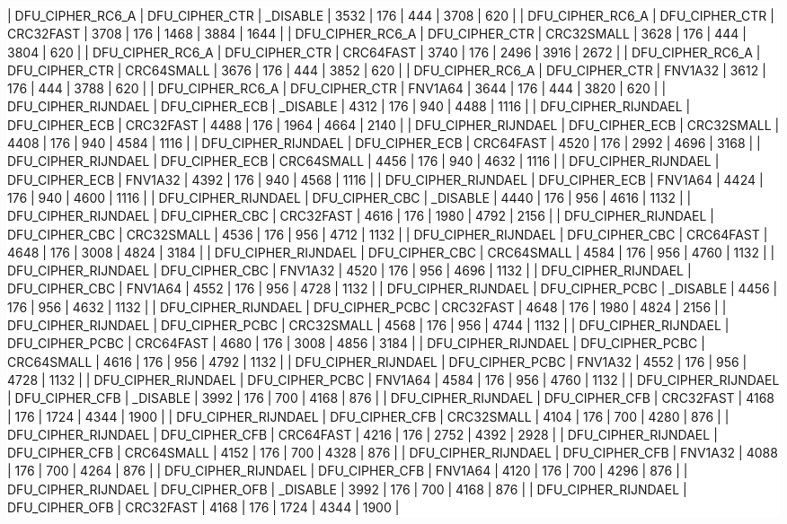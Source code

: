 |     DFU_CIPHER_RC6_A |    DFU_CIPHER_CTR |   _DISABLE | 3532 |  176 |  444 | 3708 |  620 |
|     DFU_CIPHER_RC6_A |    DFU_CIPHER_CTR |  CRC32FAST | 3708 |  176 | 1468 | 3884 | 1644 |
|     DFU_CIPHER_RC6_A |    DFU_CIPHER_CTR | CRC32SMALL | 3628 |  176 |  444 | 3804 |  620 |
|     DFU_CIPHER_RC6_A |    DFU_CIPHER_CTR |  CRC64FAST | 3740 |  176 | 2496 | 3916 | 2672 |
|     DFU_CIPHER_RC6_A |    DFU_CIPHER_CTR | CRC64SMALL | 3676 |  176 |  444 | 3852 |  620 |
|     DFU_CIPHER_RC6_A |    DFU_CIPHER_CTR |    FNV1A32 | 3612 |  176 |  444 | 3788 |  620 |
|     DFU_CIPHER_RC6_A |    DFU_CIPHER_CTR |    FNV1A64 | 3644 |  176 |  444 | 3820 |  620 |
|  DFU_CIPHER_RIJNDAEL |    DFU_CIPHER_ECB |   _DISABLE | 4312 |  176 |  940 | 4488 | 1116 |
|  DFU_CIPHER_RIJNDAEL |    DFU_CIPHER_ECB |  CRC32FAST | 4488 |  176 | 1964 | 4664 | 2140 |
|  DFU_CIPHER_RIJNDAEL |    DFU_CIPHER_ECB | CRC32SMALL | 4408 |  176 |  940 | 4584 | 1116 |
|  DFU_CIPHER_RIJNDAEL |    DFU_CIPHER_ECB |  CRC64FAST | 4520 |  176 | 2992 | 4696 | 3168 |
|  DFU_CIPHER_RIJNDAEL |    DFU_CIPHER_ECB | CRC64SMALL | 4456 |  176 |  940 | 4632 | 1116 |
|  DFU_CIPHER_RIJNDAEL |    DFU_CIPHER_ECB |    FNV1A32 | 4392 |  176 |  940 | 4568 | 1116 |
|  DFU_CIPHER_RIJNDAEL |    DFU_CIPHER_ECB |    FNV1A64 | 4424 |  176 |  940 | 4600 | 1116 |
|  DFU_CIPHER_RIJNDAEL |    DFU_CIPHER_CBC |   _DISABLE | 4440 |  176 |  956 | 4616 | 1132 |
|  DFU_CIPHER_RIJNDAEL |    DFU_CIPHER_CBC |  CRC32FAST | 4616 |  176 | 1980 | 4792 | 2156 |
|  DFU_CIPHER_RIJNDAEL |    DFU_CIPHER_CBC | CRC32SMALL | 4536 |  176 |  956 | 4712 | 1132 |
|  DFU_CIPHER_RIJNDAEL |    DFU_CIPHER_CBC |  CRC64FAST | 4648 |  176 | 3008 | 4824 | 3184 |
|  DFU_CIPHER_RIJNDAEL |    DFU_CIPHER_CBC | CRC64SMALL | 4584 |  176 |  956 | 4760 | 1132 |
|  DFU_CIPHER_RIJNDAEL |    DFU_CIPHER_CBC |    FNV1A32 | 4520 |  176 |  956 | 4696 | 1132 |
|  DFU_CIPHER_RIJNDAEL |    DFU_CIPHER_CBC |    FNV1A64 | 4552 |  176 |  956 | 4728 | 1132 |
|  DFU_CIPHER_RIJNDAEL |   DFU_CIPHER_PCBC |   _DISABLE | 4456 |  176 |  956 | 4632 | 1132 |
|  DFU_CIPHER_RIJNDAEL |   DFU_CIPHER_PCBC |  CRC32FAST | 4648 |  176 | 1980 | 4824 | 2156 |
|  DFU_CIPHER_RIJNDAEL |   DFU_CIPHER_PCBC | CRC32SMALL | 4568 |  176 |  956 | 4744 | 1132 |
|  DFU_CIPHER_RIJNDAEL |   DFU_CIPHER_PCBC |  CRC64FAST | 4680 |  176 | 3008 | 4856 | 3184 |
|  DFU_CIPHER_RIJNDAEL |   DFU_CIPHER_PCBC | CRC64SMALL | 4616 |  176 |  956 | 4792 | 1132 |
|  DFU_CIPHER_RIJNDAEL |   DFU_CIPHER_PCBC |    FNV1A32 | 4552 |  176 |  956 | 4728 | 1132 |
|  DFU_CIPHER_RIJNDAEL |   DFU_CIPHER_PCBC |    FNV1A64 | 4584 |  176 |  956 | 4760 | 1132 |
|  DFU_CIPHER_RIJNDAEL |    DFU_CIPHER_CFB |   _DISABLE | 3992 |  176 |  700 | 4168 |  876 |
|  DFU_CIPHER_RIJNDAEL |    DFU_CIPHER_CFB |  CRC32FAST | 4168 |  176 | 1724 | 4344 | 1900 |
|  DFU_CIPHER_RIJNDAEL |    DFU_CIPHER_CFB | CRC32SMALL | 4104 |  176 |  700 | 4280 |  876 |
|  DFU_CIPHER_RIJNDAEL |    DFU_CIPHER_CFB |  CRC64FAST | 4216 |  176 | 2752 | 4392 | 2928 |
|  DFU_CIPHER_RIJNDAEL |    DFU_CIPHER_CFB | CRC64SMALL | 4152 |  176 |  700 | 4328 |  876 |
|  DFU_CIPHER_RIJNDAEL |    DFU_CIPHER_CFB |    FNV1A32 | 4088 |  176 |  700 | 4264 |  876 |
|  DFU_CIPHER_RIJNDAEL |    DFU_CIPHER_CFB |    FNV1A64 | 4120 |  176 |  700 | 4296 |  876 |
|  DFU_CIPHER_RIJNDAEL |    DFU_CIPHER_OFB |   _DISABLE | 3992 |  176 |  700 | 4168 |  876 |
|  DFU_CIPHER_RIJNDAEL |    DFU_CIPHER_OFB |  CRC32FAST | 4168 |  176 | 1724 | 4344 | 1900 |